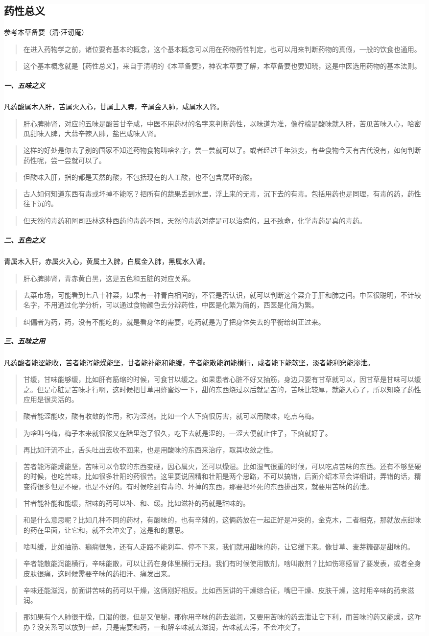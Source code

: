 ## 药性总义

参考本草备要（清·汪讱庵）

> 在进入药物学之前，诸位要有基本的概念，这个基本概念可以用在药物药性判定，也可以用来判断药物的真假，一般的饮食也通用。

> 这个基本概念就是【药性总义】，来自于清朝的《本草备要》，神农本草要了解，本草备要也要知晓，这是中医选用药物的基本法则。

##### 一、五味之义

凡药酸属木入肝，苦属火入心，甘属土入脾，辛属金入肺，咸属水入肾。

> 肝心脾肺肾，对应的五味是酸苦甘辛咸，中医不用药材的名字来判断药性，以味道为准，像柠檬是酸味就入肝，苦瓜苦味入心，哈密瓜甜味入脾，大蒜辛辣入肺，盐巴咸味入肾。

> 这样的好处是你去了别的国家不知道药物食物叫啥名字，尝一尝就可以了。或者经过千年演变，有些食物今天有古代没有，如何判断药性呢，尝一尝就可以了。

> 但酸味入肝，指的都是天然的酸，不包括现在的人工酸，也不包含腐坏的酸。

> 古人如何知道东西有毒或坏掉不能吃？把所有的蔬果丢到水里，浮上来的无毒，沉下去的有毒。包括用药也是同理，有毒的药，药性往下沉的。

> 但天然的毒药和阿司匹林这种西药的毒药不同，天然的毒药对症是可以治病的，且不致命，化学毒药是真的毒药。

##### 二、五色之义

青属木入肝，赤属火入心，黄属土入脾，白属金入肺，黑属水入肾。

> 肝心脾肺肾，青赤黄白黑，这是五色和五脏的对应关系。

> 去菜市场，可能看到七八十种菜，如果有一种青白相间的，不管是否认识，就可以判断这个菜介于肝和肺之间。中医很聪明，不计较名字，不用通过化学分析，可以通过食物颜色去分辨药性，中医是化繁为简的，西医是化简为繁。

> 纠偏者为药，药，没有不能吃的，就是看身体的需要，吃药就是为了把身体失去的平衡给纠正过来。

##### 三、五味之用

凡药酸者能涩能收，苦者能泻能燥能坚，甘者能补能和能缓，辛者能散能润能横行，咸者能下能软坚，淡者能利窍能渗泄。

> 甘缓，甘味能够缓，比如肝有筋缩的时候，可食甘以缓之。如果患者心脏不好又抽筋，身边只要有甘草就可以，因甘草是甘味可以缓之。但是心脏是苦味才行啊，这时候把甘草用蜂蜜炒一下，甜的东西烧过以后就是苦的，苦味比较厚，就能入心了，所以知晓了药性应用是很灵活的。

> 酸者能涩能收，酸有收敛的作用，称为涩剂。比如一个人下痢很厉害，就可以用酸味，吃点乌梅。

> 为啥叫乌梅，梅子本来就很酸又在醋里泡了很久，吃下去就是涩的，一涩大便就止住了，下痢就好了。

> 再比如汗流不止，舌头吐出去收不回来，也是用酸味的东西来治疗，取其收敛之性。

> 苦者能泻能燥能坚，苦味可以令软的东西变硬，因心属火，还可以燥湿。比如湿气很重的时候，可以吃点苦味的东西。还有不够坚硬的时候，也吃苦味，比如很多壮阳的药很苦。这里要说固精和壮阳是两个思路，不可以搞错，后面介绍本草会详细讲，弄错的话，精变得很多但是不硬，也是不好的。有时候吃到有毒的、坏掉的东西，那要把坏死的东西排出来，就要用苦味的药泄。

> 甘者能补能和能缓，甜味的药可以补、和、缓。比如滋补的药就是甜味的。

> 和是什么意思呢？比如几种不同的药材，有酸味的，也有辛辣的，这俩药放在一起正好是冲突的，金克木，二者相克，那就放点甜味的药在里面，让它和，就不会冲突了，这是和的意思。

> 啥叫缓，比如抽筋、癫痫很急，还有人走路不能刹车、停不下来，我们就用甜味的药，让它缓下来。像甘草、麦芽糖都是甜味的。

> 辛者能散能润能横行，辛味能散，可以让药在身体里横行无阻。我们有时候使用散剂，啥叫散剂？比如伤寒感冒了要发表，或者全身皮肤很痛，这时候需要辛味的药把汗、痛发出来。

> 辛味还能滋润，前面讲苦味的药可以干燥，这俩刚好相反。比如西医讲的干燥综合征，嘴巴干燥、皮肤干燥，这时用辛味的药来滋润。

> 那如果有个人肺很干燥，口渴的很，但是又便秘，那你用辛味的药去滋润，又要用苦味的药去泄让它下利，而苦味的药又能燥，这咋办？没关系可以放到一起，只是需要和药，一和解辛味就去滋润，苦味就去泻，不会冲突了。

